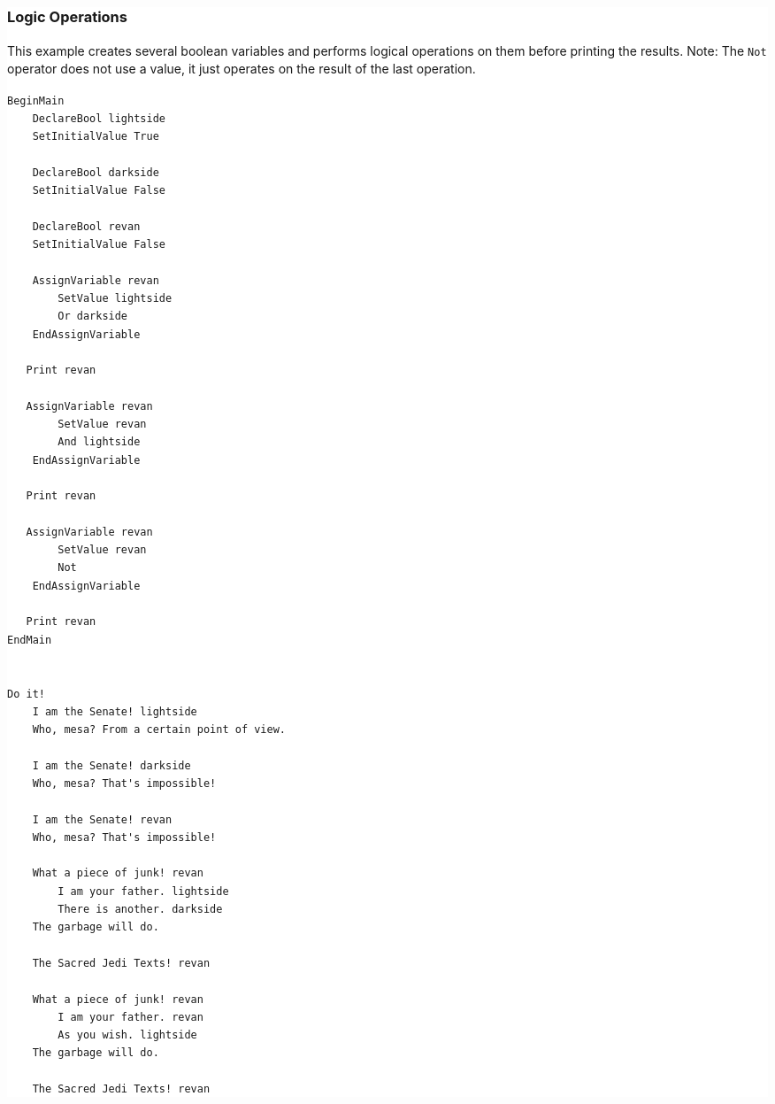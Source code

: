 ### Logic Operations

This example creates several boolean variables and performs logical operations on them before printing the results. Note: The `Not` operator does not use a value, it just operates on the result of the last operation.

```force
BeginMain
    DeclareBool lightside
    SetInitialValue True

    DeclareBool darkside
    SetInitialValue False

    DeclareBool revan
    SetInitialValue False

    AssignVariable revan
        SetValue lightside
        Or darkside
    EndAssignVariable

   Print revan

   AssignVariable revan
        SetValue revan
        And lightside
    EndAssignVariable

   Print revan

   AssignVariable revan
        SetValue revan
        Not
    EndAssignVariable

   Print revan
EndMain


Do it!
    I am the Senate! lightside
    Who, mesa? From a certain point of view.

    I am the Senate! darkside
    Who, mesa? That's impossible!

    I am the Senate! revan
    Who, mesa? That's impossible!

    What a piece of junk! revan
        I am your father. lightside
        There is another. darkside
    The garbage will do.

    The Sacred Jedi Texts! revan

    What a piece of junk! revan
        I am your father. revan
        As you wish. lightside
    The garbage will do.

    The Sacred Jedi Texts! revan

```